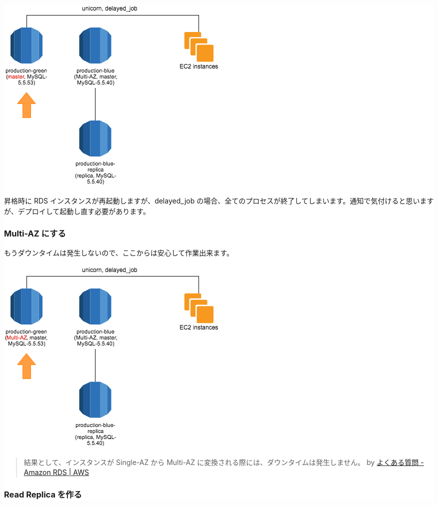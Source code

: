 ![safe-rds-update-5](/images/2017/04/safe-rds-update-5.png)

昇格時に RDS インスタンスが再起動しますが、delayed_job の場合、全てのプロセスが終了してしまいます。通知で気付けると思いますが、デプロイして起動し直す必要があります。

### Multi-AZ にする

もうダウンタイムは発生しないので、ここからは安心して作業出来ます。

![safe-rds-update-6](/images/2017/04/safe-rds-update-6.png)

> 結果として、インスタンスが Single-AZ から Multi-AZ に変換される際には、ダウンタイムは発生しません。 by [よくある質問 - Amazon RDS | AWS](https://aws.amazon.com/jp/rds/faqs/?nc1=h_ls)

### Read Replica を作る
